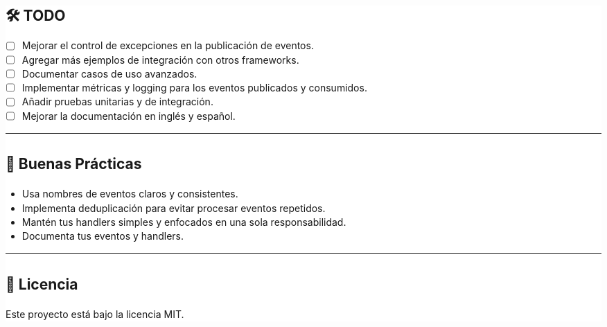 
## 🛠️ TODO

- [ ]  Mejorar el control de excepciones en la publicación de eventos.
- [ ]  Agregar más ejemplos de integración con otros frameworks.
- [ ]  Documentar casos de uso avanzados.
- [ ]  Implementar métricas y logging para los eventos publicados y consumidos.
- [ ]  Añadir pruebas unitarias y de integración.
- [ ]  Mejorar la documentación en inglés y español.

---

## 📝 Buenas Prácticas

- Usa nombres de eventos claros y consistentes.
- Implementa deduplicación para evitar procesar eventos repetidos.
- Mantén tus handlers simples y enfocados en una sola responsabilidad.
- Documenta tus eventos y handlers.

---
## 📄 Licencia

Este proyecto está bajo la licencia MIT.
